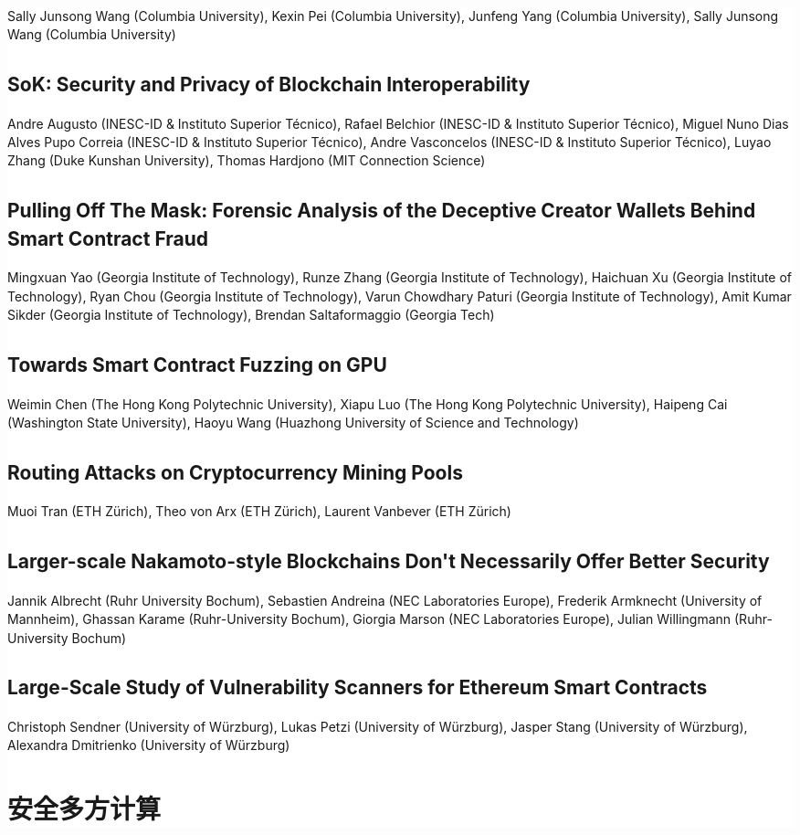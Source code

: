 Sally Junsong Wang (Columbia University), Kexin Pei (Columbia University), Junfeng Yang (Columbia University), Sally Junsong Wang (Columbia University)



## **SoK: Security and Privacy of Blockchain Interoperability**

Andre Augusto (INESC-ID & Instituto Superior Técnico), Rafael Belchior (INESC-ID & Instituto Superior Técnico), Miguel Nuno Dias Alves Pupo Correia (INESC-ID & Instituto Superior Técnico), Andre Vasconcelos (INESC-ID & Instituto Superior Técnico), Luyao Zhang (Duke Kunshan University), Thomas Hardjono (MIT Connection Science)



## **Pulling Off The Mask: Forensic Analysis of the Deceptive Creator Wallets Behind Smart Contract Fraud**

Mingxuan Yao (Georgia Institute of Technology), Runze Zhang (Georgia Institute of Technology), Haichuan Xu (Georgia Institute of Technology), Ryan Chou (Georgia Institute of Technology), Varun Chowdhary Paturi (Georgia Institute of Technology), Amit Kumar Sikder (Georgia Institute of Technology), Brendan Saltaformaggio (Georgia Tech)



## **Towards Smart Contract Fuzzing on GPU**

Weimin Chen (The Hong Kong Polytechnic University), Xiapu Luo (The Hong Kong Polytechnic University), Haipeng Cai (Washington State University), Haoyu Wang (Huazhong University of Science and Technology)



## **Routing Attacks on Cryptocurrency Mining Pools**

Muoi Tran (ETH Zürich), Theo von Arx (ETH Zürich), Laurent Vanbever (ETH Zürich)



## **Larger-scale Nakamoto-style Blockchains Don't Necessarily Offer Better Security**

Jannik Albrecht (Ruhr University Bochum), Sebastien Andreina (NEC Laboratories Europe), Frederik Armknecht (University of Mannheim), Ghassan Karame (Ruhr-University Bochum), Giorgia Marson (NEC Laboratories Europe), Julian Willingmann (Ruhr-University Bochum)



## **Large-Scale Study of Vulnerability Scanners for Ethereum Smart Contracts**

Christoph Sendner (University of Würzburg), Lukas Petzi (University of Würzburg), Jasper Stang (University of Würzburg), Alexandra Dmitrienko (University of Würzburg)



# **安全多方计算**
